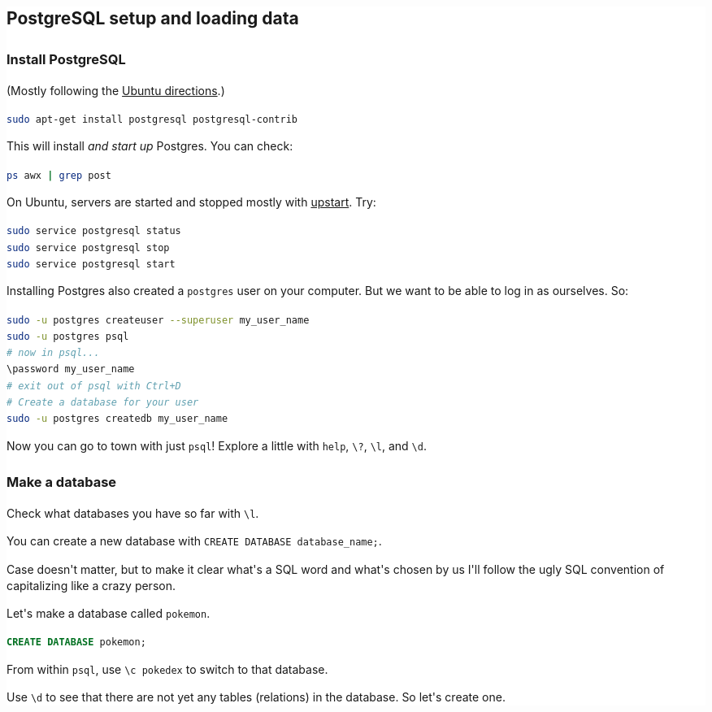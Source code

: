 ## PostgreSQL setup and loading data


### Install PostgreSQL

(Mostly following the [Ubuntu directions](https://help.ubuntu.com/community/PostgreSQL).)

```bash
sudo apt-get install postgresql postgresql-contrib
```

This will install _and start up_ Postgres. You can check:

```bash
ps awx | grep post
```

On Ubuntu, servers are started and stopped mostly with [upstart](http://upstart.ubuntu.com/). Try:

```bash
sudo service postgresql status
sudo service postgresql stop
sudo service postgresql start
```

Installing Postgres also created a `postgres` user on your computer. But we want to be able to log in as ourselves. So:

```bash
sudo -u postgres createuser --superuser my_user_name
sudo -u postgres psql
# now in psql...
\password my_user_name
# exit out of psql with Ctrl+D
# Create a database for your user
sudo -u postgres createdb my_user_name
```

Now you can go to town with just `psql`! Explore a little with `help`, `\?`, `\l`, and `\d`.


### Make a database

Check what databases you have so far with `\l`.

You can create a new database with `CREATE DATABASE database_name;`.

Case doesn't matter, but to make it clear what's a SQL word and what's chosen by us I'll follow the ugly SQL convention of capitalizing like a crazy person.

Let's make a database called `pokemon`.

```sql
CREATE DATABASE pokemon;
```

From within `psql`, use `\c pokedex` to switch to that database.

Use `\d` to see that there are not yet any tables (relations) in the database. So let's create one.
